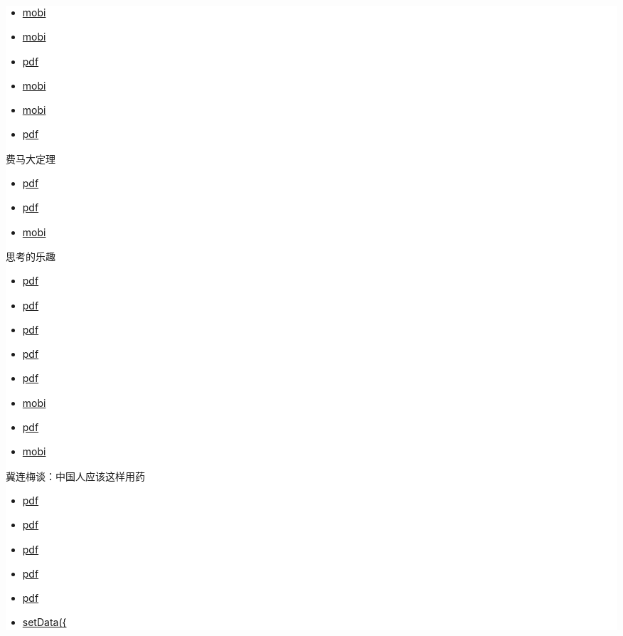 - [mobi](https://pan.baidu.com/share/link?uk=2368025698&shareid=2939139582)


- [mobi](https://pan.baidu.com/share/link?uk=2502052285&shareid=3868673070)


- [pdf](https://pan.baidu.com/share/link?uk=771766662&shareid=957329751)


- [mobi](https://pan.baidu.com/s/1pJjseKz)


- [mobi](https://pan.baidu.com/share/link?uk=2502052285&shareid=3868673070)


- [pdf](https://pan.baidu.com/s/1gdEjgEf)


费马大定理
- [pdf](https://pan.baidu.com/share/link?uk=957023478&shareid=400159)


- [pdf](https://pan.baidu.com/s/1kUTd9bx)


- [mobi](https://pan.baidu.com/s/1eRIl338)


思考的乐趣
- [pdf](https://pan.baidu.com/share/link?uk=1074119166&shareid=653463510)


- [pdf](https://pan.baidu.com/s/1qWO8Cig)


- [pdf](https://pan.baidu.com/s/1dDlCo1r)


- [pdf](https://pan.baidu.com/s/1dDlCo1r)


- [pdf](https://pan.baidu.com/share/link?uk=3339237934&shareid=3419446301)


- [mobi](https://pan.baidu.com/s/1pJ6n5k3)


- [pdf](https://pan.baidu.com/share/link?uk=2904062629&shareid=2961768585)


- [mobi](https://pan.baidu.com/s/1pJ6n5k3)


冀连梅谈：中国人应该这样用药
- [pdf](https://pan.baidu.com/s/1pJ0N4KF)


- [pdf](https://pan.baidu.com/s/1nv5ZHaD)


- [pdf](https://pan.baidu.com/s/1kT8E6Ar)


- [pdf](https://pan.baidu.com/s/1c0uNreo)


- [pdf](https://pan.baidu.com/s/1qW2XY6w)


- [setData({](https://pan.baidu.com/share/link?uk=3244596006&shareid=1681470023)
